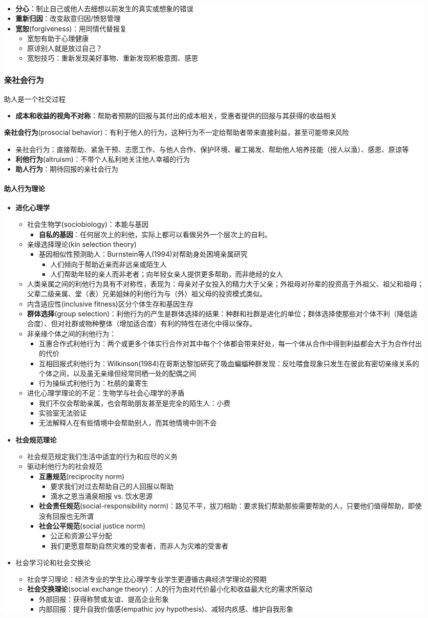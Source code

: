 - **分心**：制止自己或他人去细想以前发生的真实或想象的错误
- **重新归因**：改变敌意归因/愤怒管理
- **宽恕**(forgiveness)：用同情代替报复
    - 宽恕有助于心理健康
    - 原谅别人就是放过自己？
    - 宽恕技巧：重新发现美好事物、重新发现积极意图、感恩


### 亲社会行为

助人是一个社交过程

- **成本和收益的视角不对称**：帮助者预期的回报与其付出的成本相关，受惠者提供的回报与其获得的收益相关

**亲社会行为**(prosocial behavior)：有利于他人的行为，这种行为不一定给帮助者带来直接利益，甚至可能带来风险

- 亲社会行为：直接帮助、紧急干预、志愿工作、与他人合作、保护环境、雇工揭发、帮助他人培养技能（授人以渔）、感恩、原谅等
- **利他行为**(altruism)：不带个人私利地关注他人幸福的行为
- **助人行为**：期待回报的亲社会行为

#### 助人行为理论

- **进化心理学**
    - 社会生物学(sociobiology)：本能与基因
        - **自私的基因**：任何层次上的利他，实际上都可以看做另外一个层次上的自利。
    - 亲缘选择理论(kin selection theory)
        - 基因相似性预测助人：Burnstein等人(1994)对帮助身处困境亲属研究
            - 人们倾向于帮助近亲而非远亲或陌生人
            - 人们帮助年轻的亲人而非老者；向年轻女亲人提供更多帮助，而非绝经的女人
    - 人类亲属之间的利他行为具有不对称性，表现为：母亲对子女投入的精力大于父亲；外祖母对孙辈的投资高于外祖父、祖父和祖母；父辈二级亲属、堂（表）兄弟姐妹的利他行为与（外）祖父母的投资模式类似。
    - 内含适应性(inclusive fitness)区分个体生存和基因生存
    - **群体选择**(group selection)：利他行为的产生是群体选择的结果：种群和社群是进化的单位；群体选择使那些对个体不利（降低适合度）、但对社群或物种整体（增加适合度）有利的特性在进化中得以保存。
    - 非亲缘个体之间的利他行为：
        - 互惠合作式利他行为：两个或更多个体实行合作对其中每个个体都会带来好处，每一个体从合作中得到利益都会大于为合作付出的代价
        - 互相回报式利他行为：Wilkinson(1984)在哥斯达黎加研究了吸血蝙蝠种群发现：反吐喂食现象只发生在彼此有密切亲缘关系的个体之间，以及虽无亲缘但经常同栖一处的配偶之间
        - 行为操纵式利他行为：杜鹃的巢寄生
    - 进化心理学理论的不足：生物学与社会心理学的矛盾
        - 我们不仅会帮助亲属，也会帮助朋友甚至是完全的陌生人：小费
        - 实验室无法验证
        - 无法解释人在有些情境中会帮助别人，而其他情境中则不会

- **社会规范理论**
    - 社会规范规定我们生活中适宜的行为和应尽的义务
    - 驱动利他行为的社会规范
        - **互惠规范**(reciprocity norm)
            - 要求我们对过去帮助自己的人回报以帮助
            - 滴水之恩当涌泉相报 vs. 饮水思源
        - **社会责任规范**(social-responsibility norm)：路见不平，拔刀相助：要求我们帮助那些需要帮助的人，只要他们值得帮助，即使没有回报也无所谓
        - **社会公平规范**(social justice norm)
            - 公正和资源公平分配
            - 我们更愿意帮助自然灾难的受害者，而非人为灾难的受害者

- 社会学习论和社会交换论
    - 社会学习理论：经济专业的学生比心理学专业学生更遵循古典经济学理论的预期
    - **社会交换理论**(social exchange theory)：人的行为由对代价最小化和收益最大化的需求所驱动
        - 外部回报：获得称赞或友谊、提高企业形象
        - 内部回报：提升自我价值感(empathic joy hypothesis)、减轻内疚感、维护自我形象
